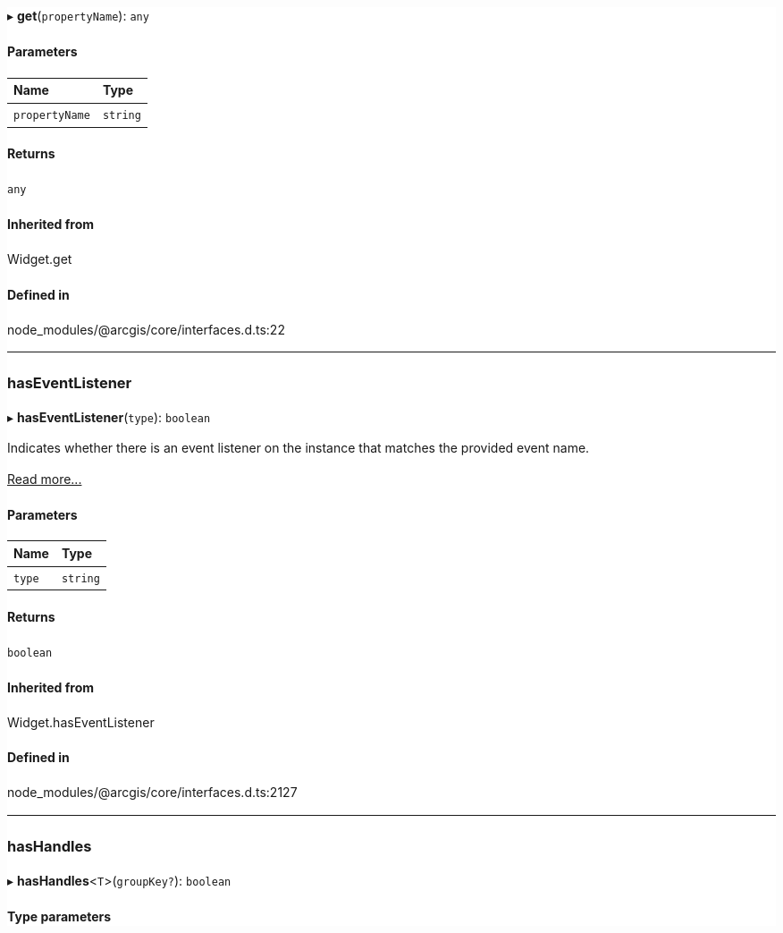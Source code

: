 ▸ **get**(`propertyName`): `any`

#### Parameters

| Name | Type |
| :------ | :------ |
| `propertyName` | `string` |

#### Returns

`any`

#### Inherited from

Widget.get

#### Defined in

node_modules/@arcgis/core/interfaces.d.ts:22

___

### hasEventListener

▸ **hasEventListener**(`type`): `boolean`

Indicates whether there is an event listener on the instance that matches the provided event name.

[Read more...](https://developers.arcgis.com/javascript/latest/api-reference/esri-core-Evented.html#hasEventListener)

#### Parameters

| Name | Type |
| :------ | :------ |
| `type` | `string` |

#### Returns

`boolean`

#### Inherited from

Widget.hasEventListener

#### Defined in

node_modules/@arcgis/core/interfaces.d.ts:2127

___

### hasHandles

▸ **hasHandles**<`T`\>(`groupKey?`): `boolean`

#### Type parameters
